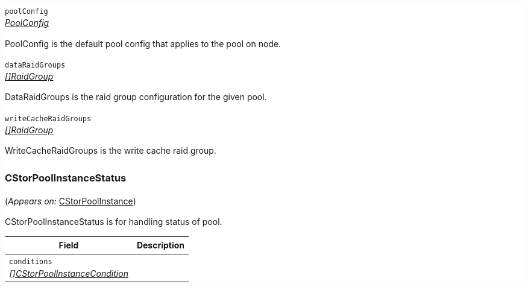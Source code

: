 <td>
<code>poolConfig</code></br>
<em>
<a href="#cstor.openebs.io/v1.PoolConfig">
PoolConfig
</a>
</em>
</td>
<td>
<p>PoolConfig is the default pool config that applies to the
pool on node.</p>
</td>
</tr>
<tr>
<td>
<code>dataRaidGroups</code></br>
<em>
<a href="#cstor.openebs.io/v1.RaidGroup">
[]RaidGroup
</a>
</em>
</td>
<td>
<p>DataRaidGroups is the raid group configuration for the given pool.</p>
</td>
</tr>
<tr>
<td>
<code>writeCacheRaidGroups</code></br>
<em>
<a href="#cstor.openebs.io/v1.RaidGroup">
[]RaidGroup
</a>
</em>
</td>
<td>
<p>WriteCacheRaidGroups is the write cache raid group.</p>
</td>
</tr>
</tbody>
</table>
<h3 id="cstor.openebs.io/v1.CStorPoolInstanceStatus">CStorPoolInstanceStatus
</h3>
<p>
(<em>Appears on:</em>
<a href="#cstor.openebs.io/v1.CStorPoolInstance">CStorPoolInstance</a>)
</p>
<p>
<p>CStorPoolInstanceStatus is for handling status of pool.</p>
</p>
<table class="table table-striped">
<thead class="thead-dark">
<tr>
<th>Field</th>
<th>Description</th>
</tr>
</thead>
<tbody>
<tr>
<td>
<code>conditions</code></br>
<em>
<a href="#cstor.openebs.io/v1.CStorPoolInstanceCondition">
[]CStorPoolInstanceCondition